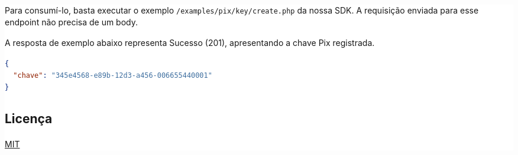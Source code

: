 Para consumí-lo, basta executar o exemplo  `/examples/pix/key/create.php` da nossa SDK. A requisição enviada para esse endpoint não precisa de um body. 

A resposta de exemplo abaixo representa Sucesso (201), apresentando a chave Pix registrada.
```json
{
  "chave": "345e4568-e89b-12d3-a456-006655440001"
}
```

## Licença

[MIT](LICENSE)
